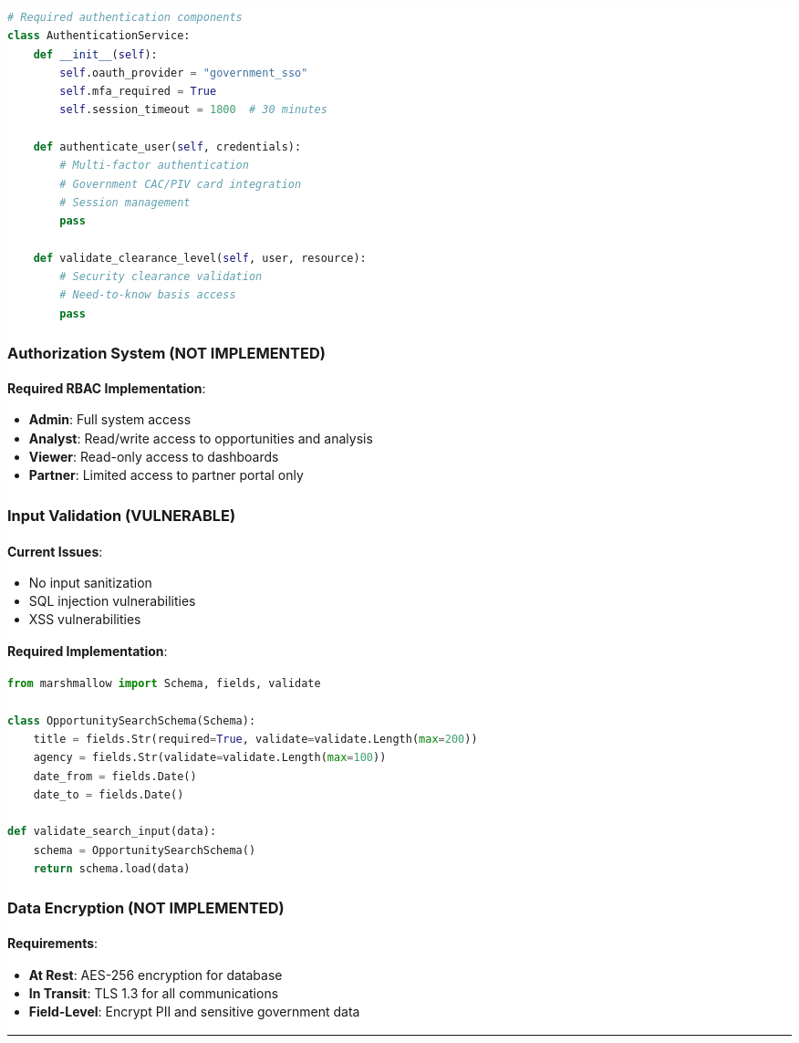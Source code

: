 ```python
# Required authentication components
class AuthenticationService:
    def __init__(self):
        self.oauth_provider = "government_sso"
        self.mfa_required = True
        self.session_timeout = 1800  # 30 minutes
        
    def authenticate_user(self, credentials):
        # Multi-factor authentication
        # Government CAC/PIV card integration
        # Session management
        pass
        
    def validate_clearance_level(self, user, resource):
        # Security clearance validation
        # Need-to-know basis access
        pass
```

### Authorization System (NOT IMPLEMENTED)

**Required RBAC Implementation**:
- **Admin**: Full system access
- **Analyst**: Read/write access to opportunities and analysis
- **Viewer**: Read-only access to dashboards
- **Partner**: Limited access to partner portal only

### Input Validation (VULNERABLE)

**Current Issues**:
- No input sanitization
- SQL injection vulnerabilities
- XSS vulnerabilities

**Required Implementation**:
```python
from marshmallow import Schema, fields, validate

class OpportunitySearchSchema(Schema):
    title = fields.Str(required=True, validate=validate.Length(max=200))
    agency = fields.Str(validate=validate.Length(max=100))
    date_from = fields.Date()
    date_to = fields.Date()
    
def validate_search_input(data):
    schema = OpportunitySearchSchema()
    return schema.load(data)
```

### Data Encryption (NOT IMPLEMENTED)

**Requirements**:
- **At Rest**: AES-256 encryption for database
- **In Transit**: TLS 1.3 for all communications
- **Field-Level**: Encrypt PII and sensitive government data

---
